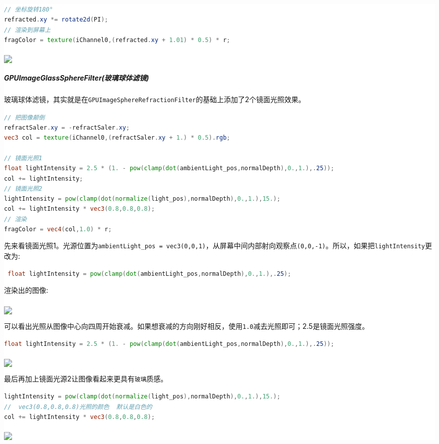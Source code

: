   ```glsl
  // 坐标旋转180°
  refracted.xy *= rotate2d(PI);
  // 渲染到屏幕上
  fragColor = texture(iChannel0,(refracted.xy + 1.01) * 0.5) * r;
  ```

  <img src="./media/形状6.png" div align=middle />

##### GPUImageGlassSphereFilter(玻璃球体滤镜)

   玻璃球体滤镜，其实就是在`GPUImageSphereRefractionFilter`的基础上添加了2个镜面光照效果。

```glsl
// 把图像颠倒
refractSaler.xy = -refractSaler.xy;
vec3 col = texture(iChannel0,(refractSaler.xy + 1.) * 0.5).rgb;

// 镜面光照1
float lightIntensity = 2.5 * (1. - pow(clamp(dot(ambientLight_pos,normalDepth),0.,1.),.25));
col += lightIntensity;
// 镜面光照2
lightIntensity = pow(clamp(dot(normalize(light_pos),normalDepth),0.,1.),15.);
col += lightIntensity * vec3(0.8,0.8,0.8);
// 渲染
fragColor = vec4(col,1.0) * r;
```

  先来看镜面光照1。光源位置为`ambientLight_pos = vec3(0,0,1)`，从屏幕中间内部射向观察点`(0,0,-1)`。所以，如果把`lightIntensity`更改为:

```glsl
 float lightIntensity = pow(clamp(dot(ambientLight_pos,normalDepth),0.,1.),.25);
```

 渲染出的图像:

<img src="./media/形状7.png" div align=middle />



  可以看出光照从图像中心向四周开始衰减。如果想衰减的方向刚好相反，使用`1.0`减去光照即可；2.5是镜面光照强度。

```glsl
float lightIntensity = 2.5 * (1. - pow(clamp(dot(ambientLight_pos,normalDepth),0.,1.),.25));
```

<img src="./media/形状8.png" div align=middle />

最后再加上镜面光源2让图像看起来更具有`玻璃`质感。

```glsl
lightIntensity = pow(clamp(dot(normalize(light_pos),normalDepth),0.,1.),15.);
//  vec3(0.8,0.8,0.8)光照的颜色  默认是白色的
col += lightIntensity * vec3(0.8,0.8,0.8);
```

<img src="./media/形状9.png" div align=middle />

